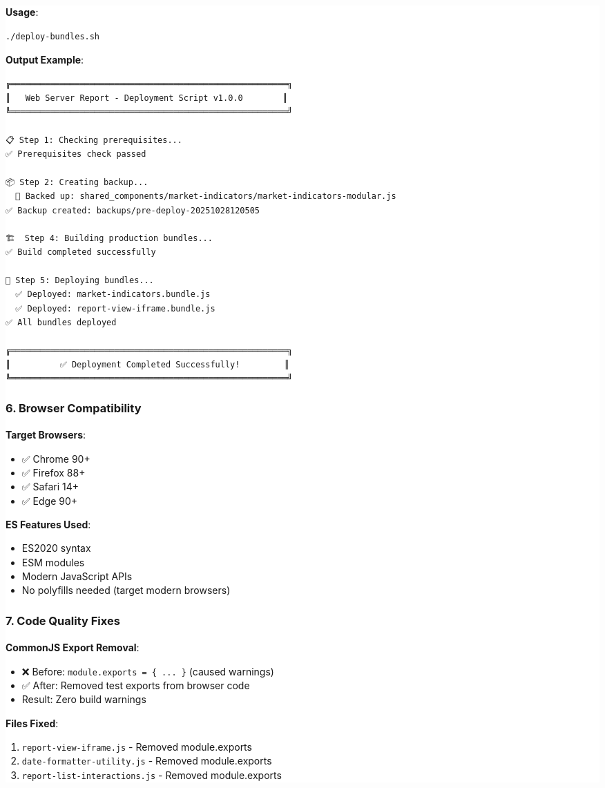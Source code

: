 **Usage**:
```bash
./deploy-bundles.sh
```

**Output Example**:
```
╔════════════════════════════════════════════════════════╗
║   Web Server Report - Deployment Script v1.0.0        ║
╚════════════════════════════════════════════════════════╝

📋 Step 1: Checking prerequisites...
✅ Prerequisites check passed

📦 Step 2: Creating backup...
  📄 Backed up: shared_components/market-indicators/market-indicators-modular.js
✅ Backup created: backups/pre-deploy-20251028120505

🏗️  Step 4: Building production bundles...
✅ Build completed successfully

🚀 Step 5: Deploying bundles...
  ✅ Deployed: market-indicators.bundle.js
  ✅ Deployed: report-view-iframe.bundle.js
✅ All bundles deployed

╔════════════════════════════════════════════════════════╗
║          ✅ Deployment Completed Successfully!         ║
╚════════════════════════════════════════════════════════╝
```

### 6. Browser Compatibility

**Target Browsers**:
- ✅ Chrome 90+
- ✅ Firefox 88+
- ✅ Safari 14+
- ✅ Edge 90+

**ES Features Used**:
- ES2020 syntax
- ESM modules
- Modern JavaScript APIs
- No polyfills needed (target modern browsers)

### 7. Code Quality Fixes

**CommonJS Export Removal**:
- ❌ Before: `module.exports = { ... }` (caused warnings)
- ✅ After: Removed test exports from browser code
- Result: Zero build warnings

**Files Fixed**:
1. `report-view-iframe.js` - Removed module.exports
2. `date-formatter-utility.js` - Removed module.exports
3. `report-list-interactions.js` - Removed module.exports
